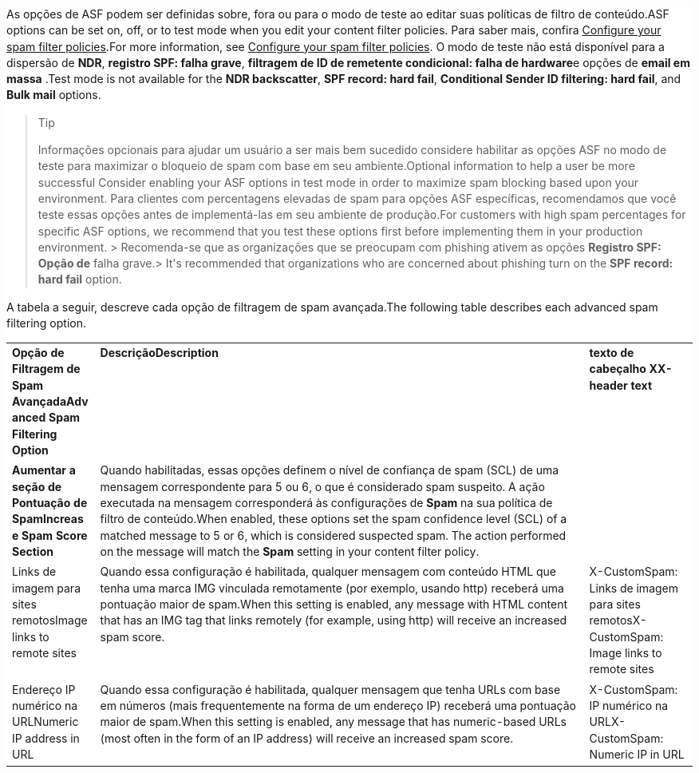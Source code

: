 <span data-ttu-id="bba4a-113">As opções de ASF podem ser definidas sobre, fora ou para o modo de teste ao editar suas políticas de filtro de conteúdo.</span><span class="sxs-lookup"><span data-stu-id="bba4a-113">ASF options can be set on, off, or to test mode when you edit your content filter policies.</span></span> <span data-ttu-id="bba4a-114">Para saber mais, confira [Configure your spam filter policies](configure-your-spam-filter-policies.md).</span><span class="sxs-lookup"><span data-stu-id="bba4a-114">For more information, see [Configure your spam filter policies](configure-your-spam-filter-policies.md).</span></span> <span data-ttu-id="bba4a-115">O modo de teste não está disponível para a dispersão de **NDR**, **registro SPF: falha grave**, **filtragem de ID de remetente condicional: falha de hardware**e opções de **email em massa** .</span><span class="sxs-lookup"><span data-stu-id="bba4a-115">Test mode is not available for the **NDR backscatter**, **SPF record: hard fail**, **Conditional Sender ID filtering: hard fail**, and **Bulk mail** options.</span></span> 
  
> > [!TIP]
> <span data-ttu-id="bba4a-116">Informações opcionais para ajudar um usuário a ser mais bem sucedido considere habilitar as opções ASF no modo de teste para maximizar o bloqueio de spam com base em seu ambiente.</span><span class="sxs-lookup"><span data-stu-id="bba4a-116">Optional information to help a user be more successful Consider enabling your ASF options in test mode in order to maximize spam blocking based upon your environment.</span></span> <span data-ttu-id="bba4a-117">Para clientes com percentagens elevadas de spam para opções ASF específicas, recomendamos que você teste essas opções antes de implementá-las em seu ambiente de produção.</span><span class="sxs-lookup"><span data-stu-id="bba4a-117">For customers with high spam percentages for specific ASF options, we recommend that you test these options first before implementing them in your production environment.</span></span> <span data-ttu-id="bba4a-118">>  Recomenda-se que as organizações que se preocupam com phishing ativem as opções **Registro SPF: Opção de** falha grave.</span><span class="sxs-lookup"><span data-stu-id="bba4a-118">>  It's recommended that organizations who are concerned about phishing turn on the **SPF record: hard fail** option.</span></span> 
  
<span data-ttu-id="bba4a-119">A tabela a seguir, descreve cada opção de filtragem de spam avançada.</span><span class="sxs-lookup"><span data-stu-id="bba4a-119">The following table describes each advanced spam filtering option.</span></span>
  
||||
|:-----|:-----|:-----|
|<span data-ttu-id="bba4a-120">**Opção de Filtragem de Spam Avançada**</span><span class="sxs-lookup"><span data-stu-id="bba4a-120">**Advanced Spam Filtering Option**</span></span> <br/> |<span data-ttu-id="bba4a-121">**Descrição**</span><span class="sxs-lookup"><span data-stu-id="bba4a-121">**Description**</span></span> <br/> |<span data-ttu-id="bba4a-122">**texto de cabeçalho X**</span><span class="sxs-lookup"><span data-stu-id="bba4a-122">**X-header text**</span></span> <br/> |
|<span data-ttu-id="bba4a-123">**Aumentar a seção de Pontuação de Spam**</span><span class="sxs-lookup"><span data-stu-id="bba4a-123">**Increase Spam Score Section**</span></span> <br/> |<span data-ttu-id="bba4a-p106">Quando habilitadas, essas opções definem o nível de confiança de spam (SCL) de uma mensagem correspondente para 5 ou 6, o que é considerado spam suspeito. A ação executada na mensagem corresponderá às configurações de **Spam** na sua política de filtro de conteúdo.</span><span class="sxs-lookup"><span data-stu-id="bba4a-p106">When enabled, these options set the spam confidence level (SCL) of a matched message to 5 or 6, which is considered suspected spam. The action performed on the message will match the **Spam** setting in your content filter policy.  </span></span><br/> ||
|<span data-ttu-id="bba4a-126">Links de imagem para sites remotos</span><span class="sxs-lookup"><span data-stu-id="bba4a-126">Image links to remote sites</span></span>  <br/> |<span data-ttu-id="bba4a-127">Quando essa configuração é habilitada, qualquer mensagem com conteúdo HTML que tenha uma marca IMG vinculada remotamente (por exemplo, usando http) receberá uma pontuação maior de spam.</span><span class="sxs-lookup"><span data-stu-id="bba4a-127">When this setting is enabled, any message with HTML content that has an IMG tag that links remotely (for example, using http) will receive an increased spam score.</span></span>  <br/> |<span data-ttu-id="bba4a-128">X-CustomSpam: Links de imagem para sites remotos</span><span class="sxs-lookup"><span data-stu-id="bba4a-128">X-CustomSpam: Image links to remote sites</span></span>  <br/> |
|<span data-ttu-id="bba4a-129">Endereço IP numérico na URL</span><span class="sxs-lookup"><span data-stu-id="bba4a-129">Numeric IP address in URL</span></span>  <br/> |<span data-ttu-id="bba4a-130">Quando essa configuração é habilitada, qualquer mensagem que tenha URLs com base em números (mais frequentemente na forma de um endereço IP) receberá uma pontuação maior de spam.</span><span class="sxs-lookup"><span data-stu-id="bba4a-130">When this setting is enabled, any message that has numeric-based URLs (most often in the form of an IP address) will receive an increased spam score.</span></span>  <br/> |<span data-ttu-id="bba4a-131">X-CustomSpam: IP numérico na URL</span><span class="sxs-lookup"><span data-stu-id="bba4a-131">X-CustomSpam: Numeric IP in URL</span></span>  <br/> |